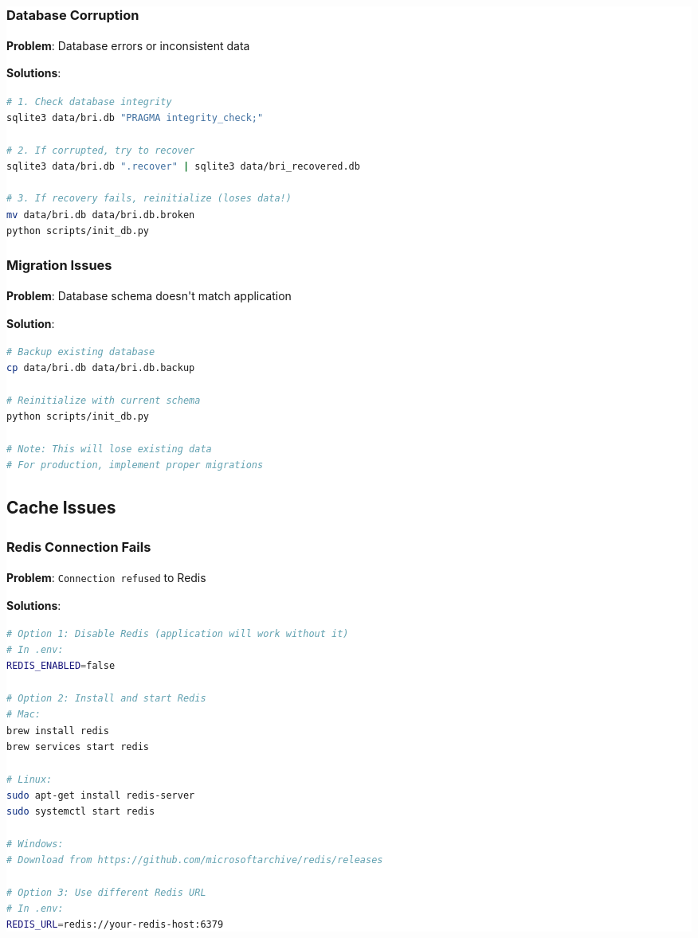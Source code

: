 ### Database Corruption

**Problem**: Database errors or inconsistent data

**Solutions**:
```bash
# 1. Check database integrity
sqlite3 data/bri.db "PRAGMA integrity_check;"

# 2. If corrupted, try to recover
sqlite3 data/bri.db ".recover" | sqlite3 data/bri_recovered.db

# 3. If recovery fails, reinitialize (loses data!)
mv data/bri.db data/bri.db.broken
python scripts/init_db.py
```

### Migration Issues

**Problem**: Database schema doesn't match application

**Solution**:
```bash
# Backup existing database
cp data/bri.db data/bri.db.backup

# Reinitialize with current schema
python scripts/init_db.py

# Note: This will lose existing data
# For production, implement proper migrations
```

## Cache Issues

### Redis Connection Fails

**Problem**: `Connection refused` to Redis

**Solutions**:
```bash
# Option 1: Disable Redis (application will work without it)
# In .env:
REDIS_ENABLED=false

# Option 2: Install and start Redis
# Mac:
brew install redis
brew services start redis

# Linux:
sudo apt-get install redis-server
sudo systemctl start redis

# Windows:
# Download from https://github.com/microsoftarchive/redis/releases

# Option 3: Use different Redis URL
# In .env:
REDIS_URL=redis://your-redis-host:6379
```
